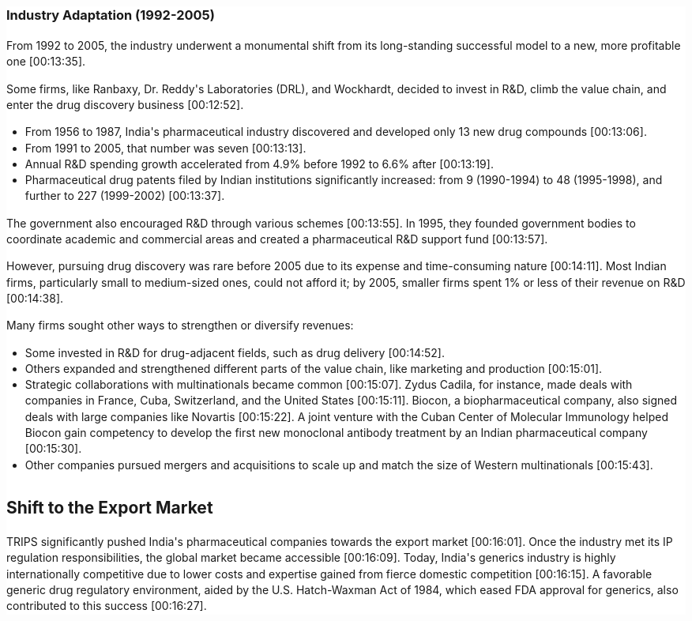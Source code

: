 ### Industry Adaptation (1992-2005)

From 1992 to 2005, the industry underwent a monumental shift from its long-standing successful model to a new, more profitable one <a class="yt-timestamp" data-t="00:13:35">[00:13:35]</a>.

Some firms, like Ranbaxy, Dr. Reddy's Laboratories (DRL), and Wockhardt, decided to invest in R&D, climb the value chain, and enter the drug discovery business <a class="yt-timestamp" data-t="00:12:52">[00:12:52]</a>.
*   From 1956 to 1987, India's pharmaceutical industry discovered and developed only 13 new drug compounds <a class="yt-timestamp" data-t="00:13:06">[00:13:06]</a>.
*   From 1991 to 2005, that number was seven <a class="yt-timestamp" data-t="00:13:13">[00:13:13]</a>.
*   Annual R&D spending growth accelerated from 4.9% before 1992 to 6.6% after <a class="yt-timestamp" data-t="00:13:19">[00:13:19]</a>.
*   Pharmaceutical drug patents filed by Indian institutions significantly increased: from 9 (1990-1994) to 48 (1995-1998), and further to 227 (1999-2002) <a class="yt-timestamp" data-t="00:13:37">[00:13:37]</a>.

The government also encouraged R&D through various schemes <a class="yt-timestamp" data-t="00:13:55">[00:13:55]</a>. In 1995, they founded government bodies to coordinate academic and commercial areas and created a pharmaceutical R&D support fund <a class="yt-timestamp" data-t="00:13:57">[00:13:57]</a>.

However, pursuing drug discovery was rare before 2005 due to its expense and time-consuming nature <a class="yt-timestamp" data-t="00:14:11">[00:14:11]</a>. Most Indian firms, particularly small to medium-sized ones, could not afford it; by 2005, smaller firms spent 1% or less of their revenue on R&D <a class="yt-timestamp" data-t="00:14:38">[00:14:38]</a>.

Many firms sought other ways to strengthen or diversify revenues:
*   Some invested in R&D for drug-adjacent fields, such as drug delivery <a class="yt-timestamp" data-t="00:14:52">[00:14:52]</a>.
*   Others expanded and strengthened different parts of the value chain, like marketing and production <a class="yt-timestamp" data-t="00:15:01">[00:15:01]</a>.
*   Strategic collaborations with multinationals became common <a class="yt-timestamp" data-t="00:15:07">[00:15:07]</a>. Zydus Cadila, for instance, made deals with companies in France, Cuba, Switzerland, and the United States <a class="yt-timestamp" data-t="00:15:11">[00:15:11]</a>. Biocon, a biopharmaceutical company, also signed deals with large companies like Novartis <a class="yt-timestamp" data-t="00:15:22">[00:15:22]</a>. A joint venture with the Cuban Center of Molecular Immunology helped Biocon gain competency to develop the first new monoclonal antibody treatment by an Indian pharmaceutical company <a class="yt-timestamp" data-t="00:15:30">[00:15:30]</a>.
*   Other companies pursued mergers and acquisitions to scale up and match the size of Western multinationals <a class="yt-timestamp" data-t="00:15:43">[00:15:43]</a>.

## Shift to the Export Market

TRIPS significantly pushed India's pharmaceutical companies towards the export market <a class="yt-timestamp" data-t="00:16:01">[00:16:01]</a>. Once the industry met its IP regulation responsibilities, the global market became accessible <a class="yt-timestamp" data-t="00:16:09">[00:16:09]</a>. Today, India's generics industry is highly internationally competitive due to lower costs and expertise gained from fierce domestic competition <a class="yt-timestamp" data-t="00:16:15">[00:16:15]</a>. A favorable generic drug regulatory environment, aided by the U.S. Hatch-Waxman Act of 1984, which eased FDA approval for generics, also contributed to this success <a class="yt-timestamp" data-t="00:16:27">[00:16:27]</a>.
